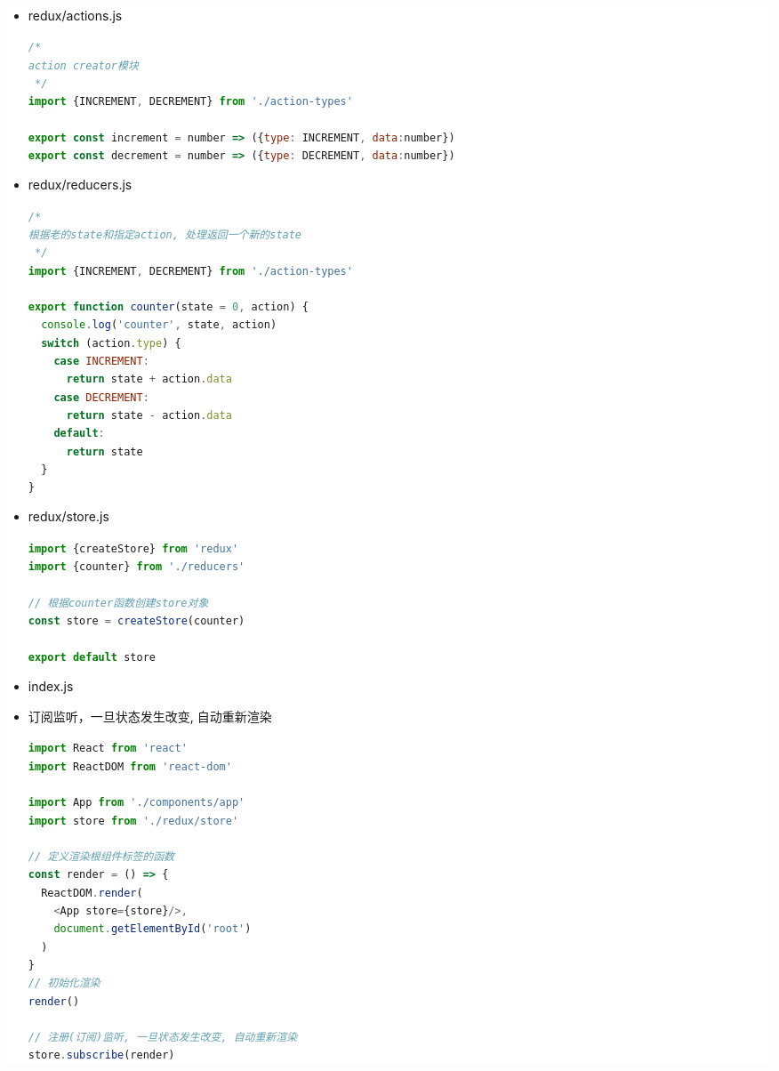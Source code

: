 - redux/actions.js

  ```js
  /*
  action creator模块
   */
  import {INCREMENT, DECREMENT} from './action-types'
  
  export const increment = number => ({type: INCREMENT, data:number})
  export const decrement = number => ({type: DECREMENT, data:number})
  ```

- redux/reducers.js

  ```js
  /*
  根据老的state和指定action, 处理返回一个新的state
   */
  import {INCREMENT, DECREMENT} from './action-types'
  
  export function counter(state = 0, action) {
    console.log('counter', state, action)
    switch (action.type) {
      case INCREMENT:
        return state + action.data
      case DECREMENT:
        return state - action.data
      default:
        return state
    }
  }
  ```

- redux/store.js

  ```js
  import {createStore} from 'redux'
  import {counter} from './reducers'
  
  // 根据counter函数创建store对象
  const store = createStore(counter)
  
  export default store
  ```

- index.js

- 订阅监听，一旦状态发生改变, 自动重新渲染

  ```js
  import React from 'react'
  import ReactDOM from 'react-dom'
  
  import App from './components/app'
  import store from './redux/store'
  
  // 定义渲染根组件标签的函数
  const render = () => {
    ReactDOM.render(
      <App store={store}/>,
      document.getElementById('root')
    )
  }
  // 初始化渲染
  render()
  
  // 注册(订阅)监听, 一旦状态发生改变, 自动重新渲染
  store.subscribe(render)
  ```